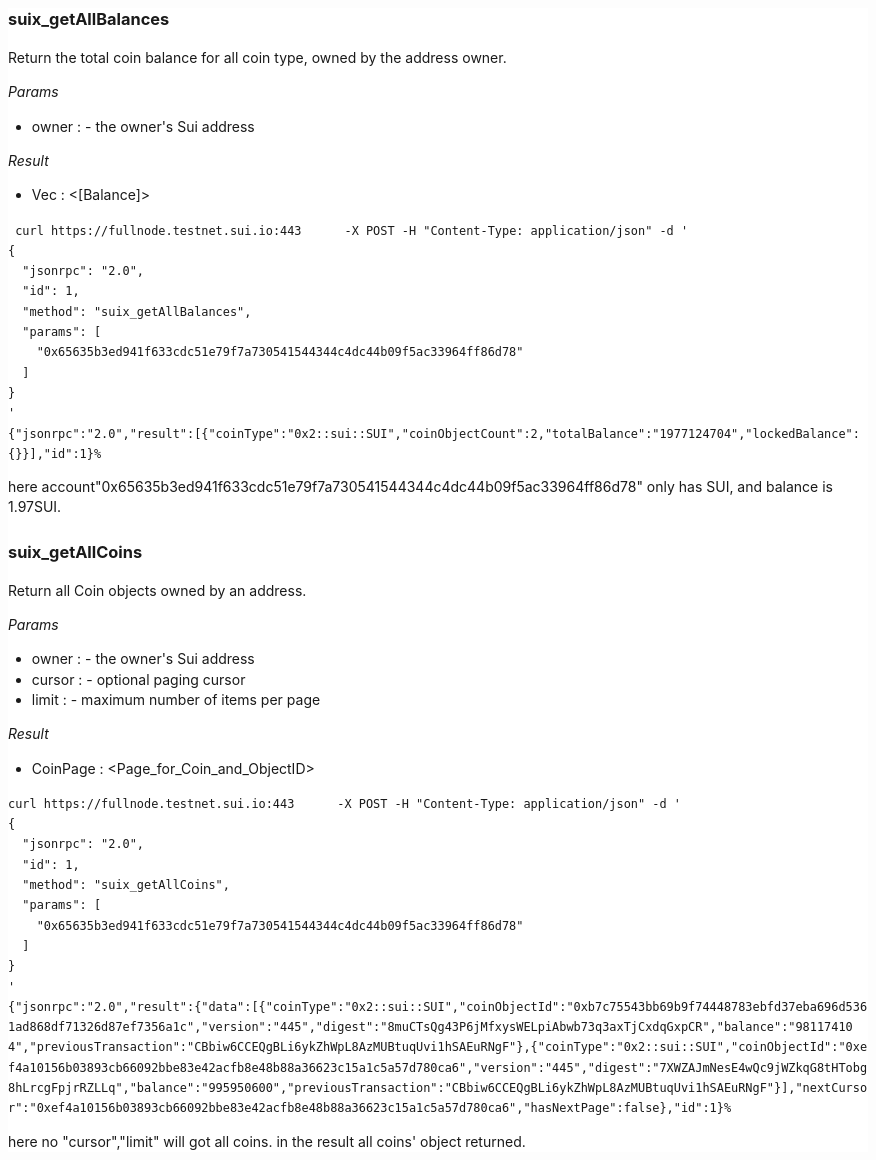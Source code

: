 ```

```

### suix_getAllBalances
Return the total coin balance for all coin type, owned by the address owner.

*Params*

* owner : <SuiAddress> - the owner's Sui address

*Result*

* Vec<Balance> : <[Balance]>

```
 curl https://fullnode.testnet.sui.io:443      -X POST -H "Content-Type: application/json" -d '
{
  "jsonrpc": "2.0",
  "id": 1,
  "method": "suix_getAllBalances",
  "params": [
    "0x65635b3ed941f633cdc51e79f7a730541544344c4dc44b09f5ac33964ff86d78"
  ]
}
'
{"jsonrpc":"2.0","result":[{"coinType":"0x2::sui::SUI","coinObjectCount":2,"totalBalance":"1977124704","lockedBalance":{}}],"id":1}% 
```

here account"0x65635b3ed941f633cdc51e79f7a730541544344c4dc44b09f5ac33964ff86d78" only has SUI, and balance is 1.97SUI.

### suix_getAllCoins
Return all Coin objects owned by an address.

*Params*

* owner : <SuiAddress> - the owner's Sui address
* cursor : <ObjectID> - optional paging cursor
* limit : <uint> - maximum number of items per page

*Result*

* CoinPage : <Page_for_Coin_and_ObjectID>

```
curl https://fullnode.testnet.sui.io:443      -X POST -H "Content-Type: application/json" -d '
{
  "jsonrpc": "2.0",
  "id": 1,
  "method": "suix_getAllCoins",
  "params": [
    "0x65635b3ed941f633cdc51e79f7a730541544344c4dc44b09f5ac33964ff86d78"
  ]
}
'
{"jsonrpc":"2.0","result":{"data":[{"coinType":"0x2::sui::SUI","coinObjectId":"0xb7c75543bb69b9f74448783ebfd37eba696d5361ad868df71326d87ef7356a1c","version":"445","digest":"8muCTsQg43P6jMfxysWELpiAbwb73q3axTjCxdqGxpCR","balance":"981174104","previousTransaction":"CBbiw6CCEQgBLi6ykZhWpL8AzMUBtuqUvi1hSAEuRNgF"},{"coinType":"0x2::sui::SUI","coinObjectId":"0xef4a10156b03893cb66092bbe83e42acfb8e48b88a36623c15a1c5a57d780ca6","version":"445","digest":"7XWZAJmNesE4wQc9jWZkqG8tHTobg8hLrcgFpjrRZLLq","balance":"995950600","previousTransaction":"CBbiw6CCEQgBLi6ykZhWpL8AzMUBtuqUvi1hSAEuRNgF"}],"nextCursor":"0xef4a10156b03893cb66092bbe83e42acfb8e48b88a36623c15a1c5a57d780ca6","hasNextPage":false},"id":1}%
```
here no "cursor","limit" will got all coins. in the result all coins' object returned.

